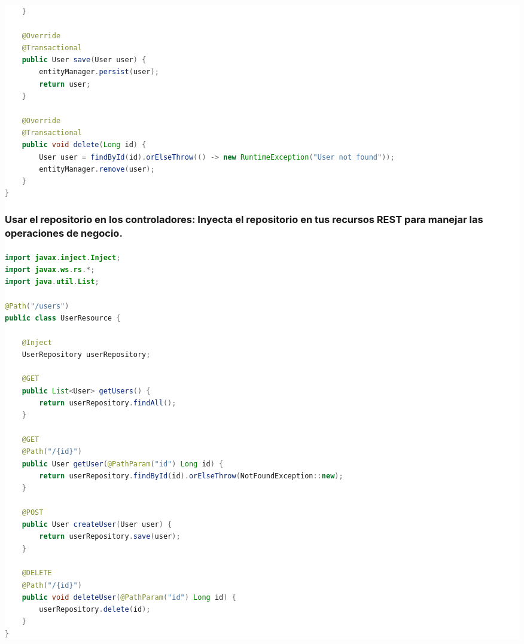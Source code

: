```java
    }

    @Override
    @Transactional
    public User save(User user) {
        entityManager.persist(user);
        return user;
    }

    @Override
    @Transactional
    public void delete(Long id) {
        User user = findById(id).orElseThrow(() -> new RuntimeException("User not found"));
        entityManager.remove(user);
    }
}
```

### Usar el repositorio en los controladores: Inyecta el repositorio en tus recursos REST para manejar las operaciones de negocio.

```java
import javax.inject.Inject;
import javax.ws.rs.*;
import java.util.List;

@Path("/users")
public class UserResource {

    @Inject
    UserRepository userRepository;

    @GET
    public List<User> getUsers() {
        return userRepository.findAll();
    }

    @GET
    @Path("/{id}")
    public User getUser(@PathParam("id") Long id) {
        return userRepository.findById(id).orElseThrow(NotFoundException::new);
    }

    @POST
    public User createUser(User user) {
        return userRepository.save(user);
    }

    @DELETE
    @Path("/{id}")
    public void deleteUser(@PathParam("id") Long id) {
        userRepository.delete(id);
    }
}
```
